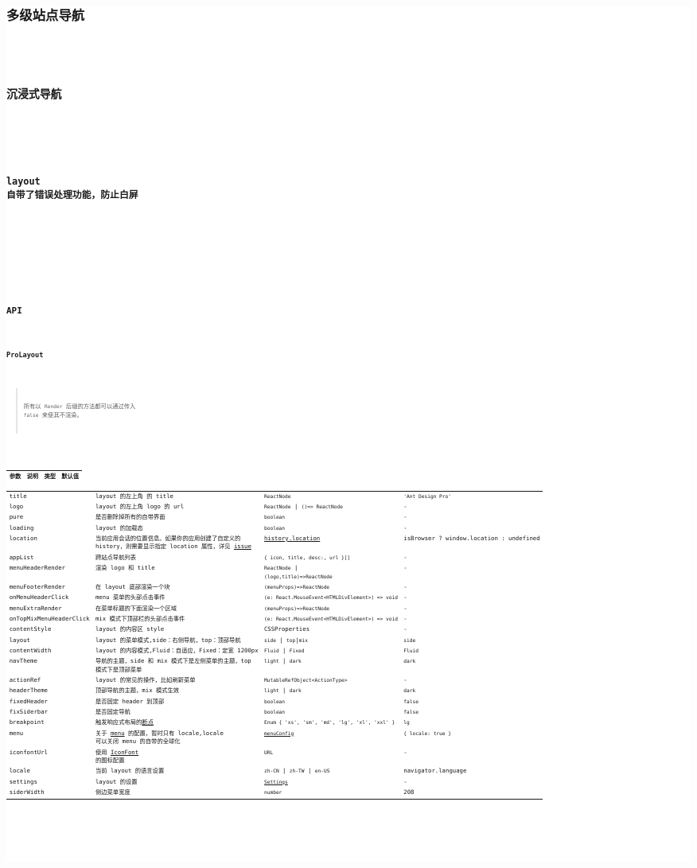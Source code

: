 ### 多级站点导航

<code src="./demos/immersive-navigation.tsx" iframe="500px" title="多级站点导航" />

### 沉浸式导航

<code src="./demos/immersive-navigation-top.tsx" iframe="500px" title="沉浸式导航" />

### layout 自带了错误处理功能，防止白屏

<code src="./demos/error-boundaries.tsx" iframe="500px" title="沉浸式导航" />

<code src="./demos/splitMenus.tsx" iframe="500px" title="沉浸式导航" debug />

## API

### ProLayout

> 所有以 `Render` 后缀的方法都可以通过传入 `false` 来使其不渲染。

| 参数 | 说明 | 类型 | 默认值 |
| --- | --- | --- | --- |
| title | layout 的左上角 的 title | `ReactNode` | `'Ant Design Pro'` |
| logo | layout 的左上角 logo 的 url | `ReactNode` \| `()=> ReactNode` | - |
| pure | 是否删除掉所有的自带界面 | `boolean` | - |
| loading | layout 的加载态 | `boolean` | - |
| location | 当前应用会话的位置信息。如果你的应用创建了自定义的 history，则需要显示指定 location 属性，详见 [issue](https://github.com/ant-design/pro-components/issues/327) | [history.location](https://reactrouter.com/web/api/history) | isBrowser ? window.location : undefined |
| appList | 跨站点导航列表 | `{ icon, title, desc:, url }[]` | - |
| menuHeaderRender | 渲染 logo 和 title | `ReactNode` \| `(logo,title)=>ReactNode` | - |
| menuFooterRender | 在 layout 底部渲染一个块 | `(menuProps)=>ReactNode` | - |
| onMenuHeaderClick | menu 菜单的头部点击事件 | `(e: React.MouseEvent<HTMLDivElement>) => void` | - |
| menuExtraRender | 在菜单标题的下面渲染一个区域 | `(menuProps)=>ReactNode` | - |
| onTopMixMenuHeaderClick | mix 模式下顶部栏的头部点击事件 | `(e: React.MouseEvent<HTMLDivElement>) => void` | - |
| contentStyle | layout 的内容区 style | CSSProperties | - |
| layout | layout 的菜单模式,side：右侧导航，top：顶部导航 | `side` \| `top`\|`mix` | `side` |
| contentWidth | layout 的内容模式,Fluid：自适应，Fixed：定宽 1200px | `Fluid` \| `Fixed` | `Fluid` |
| navTheme | 导航的主题，side 和 mix 模式下是左侧菜单的主题，top 模式下是顶部菜单 | `light` \| `dark` | `dark` |
| actionRef | layout 的常见的操作，比如刷新菜单 | `MutableRefObject<ActionType>` | - |
| headerTheme | 顶部导航的主题，mix 模式生效 | `light` \| `dark` | `dark` |
| fixedHeader | 是否固定 header 到顶部 | `boolean` | `false` |
| fixSiderbar | 是否固定导航 | `boolean` | `false` |
| breakpoint | 触发响应式布局的[断点](https://ant.design/components/grid-cn/#Col) | `Enum { 'xs', 'sm', 'md', 'lg', 'xl', 'xxl' }` | `lg` |
| menu | 关于 [menu](#menu) 的配置，暂时只有 locale,locale 可以关闭 menu 的自带的全球化 | [`menuConfig`](#menu) | `{ locale: true }` |
| iconfontUrl | 使用 [IconFont](https://ant.design/components/icon-cn/#components-icon-demo-iconfont) 的图标配置 | `URL` | - |
| locale | 当前 layout 的语言设置 | `zh-CN` \| `zh-TW` \| `en-US` | navigator.language |
| settings | layout 的设置 | [`Settings`](#Settings) | - |
| siderWidth | 侧边菜单宽度 | `number` | 208 |